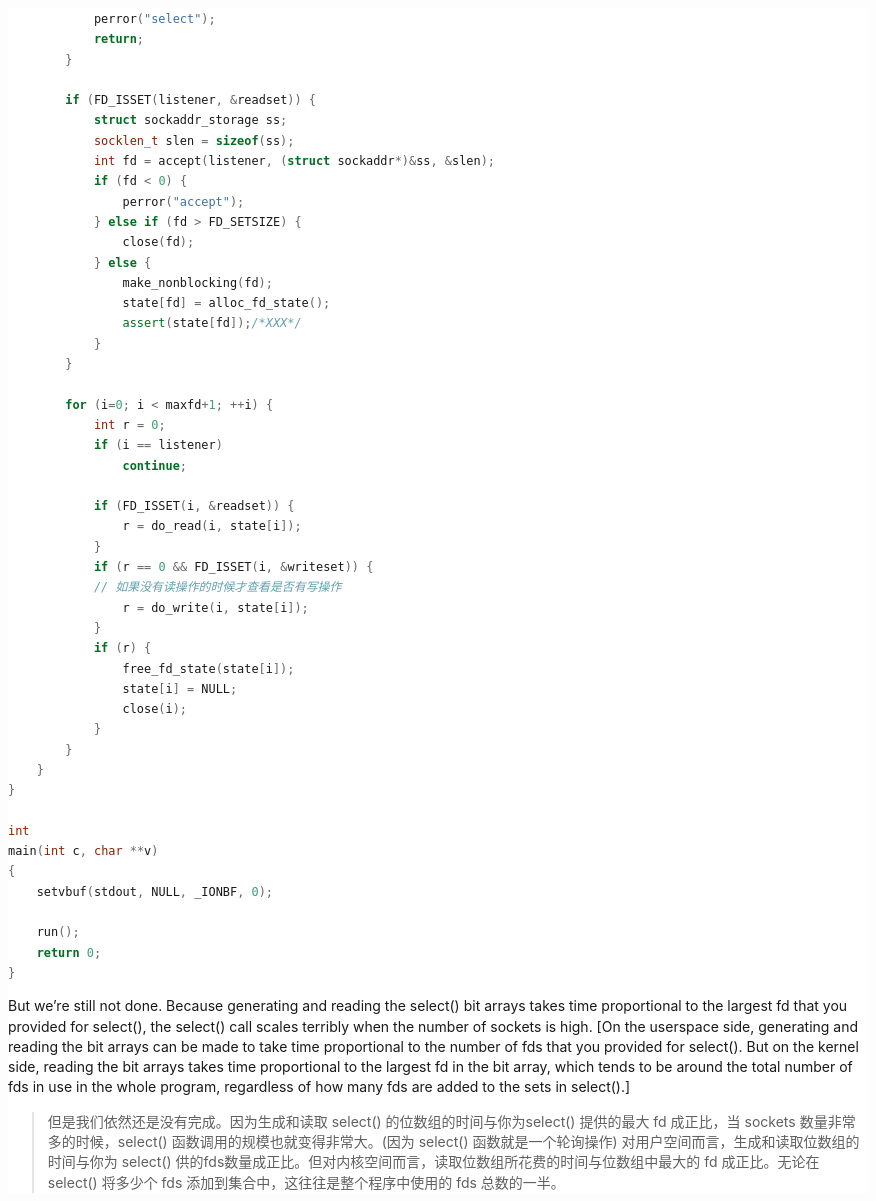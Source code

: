 ```cpp 
            perror("select");
            return;
        }

        if (FD_ISSET(listener, &readset)) {
            struct sockaddr_storage ss;
            socklen_t slen = sizeof(ss);
            int fd = accept(listener, (struct sockaddr*)&ss, &slen);
            if (fd < 0) {
                perror("accept");
            } else if (fd > FD_SETSIZE) {
                close(fd);
            } else {
                make_nonblocking(fd);
                state[fd] = alloc_fd_state();
                assert(state[fd]);/*XXX*/
            }
        }

        for (i=0; i < maxfd+1; ++i) {
            int r = 0;
            if (i == listener)
                continue;

            if (FD_ISSET(i, &readset)) {
                r = do_read(i, state[i]);
            }
            if (r == 0 && FD_ISSET(i, &writeset)) { 
            // 如果没有读操作的时候才查看是否有写操作
                r = do_write(i, state[i]);
            }
            if (r) {
                free_fd_state(state[i]);
                state[i] = NULL;
                close(i);
            }
        }
    }
}

int
main(int c, char **v)
{
    setvbuf(stdout, NULL, _IONBF, 0);

    run();
    return 0;
}
```
But we’re still not done. Because generating and reading the select() bit arrays takes time proportional to the largest fd that you provided for select(), the select() call scales terribly when the number of sockets is high. 
[On the userspace side, generating and reading the bit arrays can be made to take time proportional to the number of fds that you provided for select(). But on the kernel side, reading the bit arrays takes time proportional to the largest fd in the bit array, which tends to be around the total number of fds in use in the whole program, regardless of how many fds are added to the sets in select().]
>但是我们依然还是没有完成。因为生成和读取 select() 的位数组的时间与你为select() 提供的最大 fd 成正比，当 sockets 数量非常多的时候，select() 函数调用的规模也就变得非常大。(因为 select() 函数就是一个轮询操作)
>对用户空间而言，生成和读取位数组的时间与你为 select() 供的fds数量成正比。但对内核空间而言，读取位数组所花费的时间与位数组中最大的 fd 成正比。无论在select() 将多少个 fds 添加到集合中，这往往是整个程序中使用的 fds 总数的一半。
